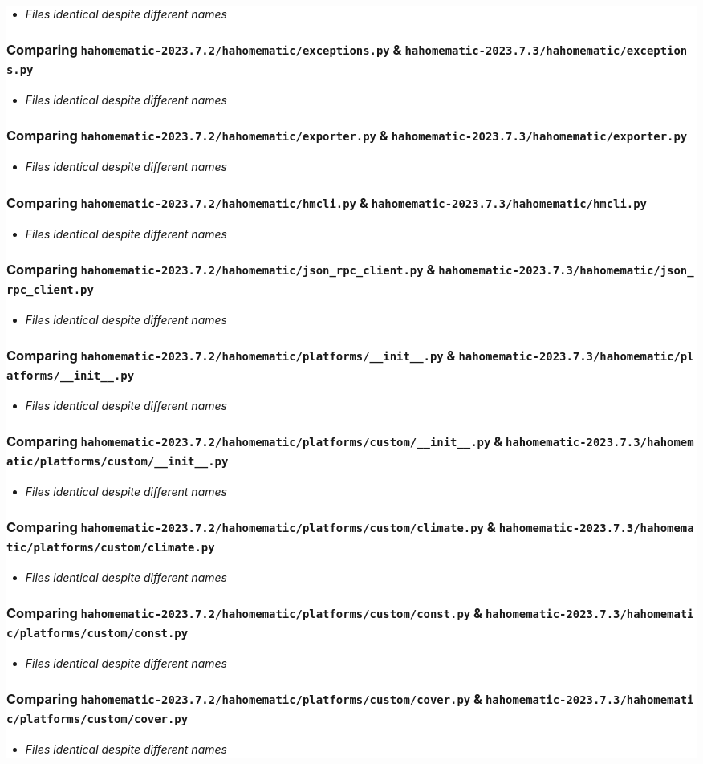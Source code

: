  * *Files identical despite different names*

### Comparing `hahomematic-2023.7.2/hahomematic/exceptions.py` & `hahomematic-2023.7.3/hahomematic/exceptions.py`

 * *Files identical despite different names*

### Comparing `hahomematic-2023.7.2/hahomematic/exporter.py` & `hahomematic-2023.7.3/hahomematic/exporter.py`

 * *Files identical despite different names*

### Comparing `hahomematic-2023.7.2/hahomematic/hmcli.py` & `hahomematic-2023.7.3/hahomematic/hmcli.py`

 * *Files identical despite different names*

### Comparing `hahomematic-2023.7.2/hahomematic/json_rpc_client.py` & `hahomematic-2023.7.3/hahomematic/json_rpc_client.py`

 * *Files identical despite different names*

### Comparing `hahomematic-2023.7.2/hahomematic/platforms/__init__.py` & `hahomematic-2023.7.3/hahomematic/platforms/__init__.py`

 * *Files identical despite different names*

### Comparing `hahomematic-2023.7.2/hahomematic/platforms/custom/__init__.py` & `hahomematic-2023.7.3/hahomematic/platforms/custom/__init__.py`

 * *Files identical despite different names*

### Comparing `hahomematic-2023.7.2/hahomematic/platforms/custom/climate.py` & `hahomematic-2023.7.3/hahomematic/platforms/custom/climate.py`

 * *Files identical despite different names*

### Comparing `hahomematic-2023.7.2/hahomematic/platforms/custom/const.py` & `hahomematic-2023.7.3/hahomematic/platforms/custom/const.py`

 * *Files identical despite different names*

### Comparing `hahomematic-2023.7.2/hahomematic/platforms/custom/cover.py` & `hahomematic-2023.7.3/hahomematic/platforms/custom/cover.py`

 * *Files identical despite different names*
